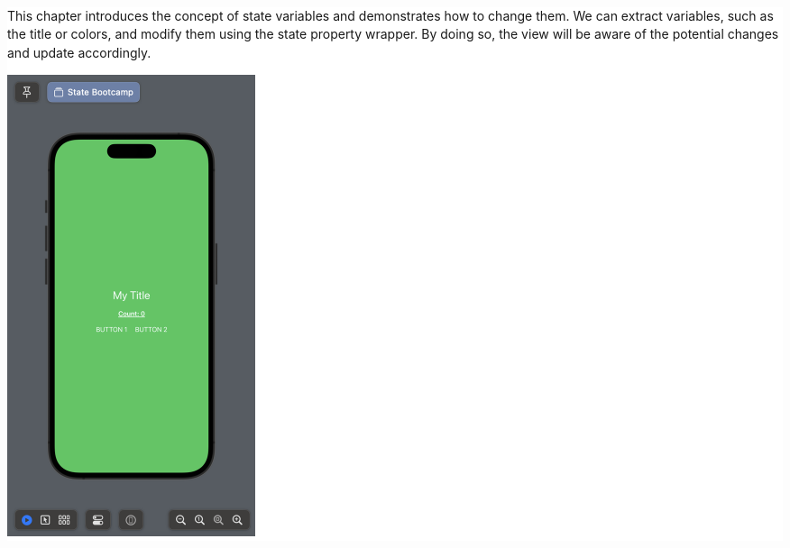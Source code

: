 This chapter introduces the concept of state variables and demonstrates how to change them. We can extract variables, such as the title or colors, and modify them using the state property wrapper. By doing so, the view will be aware of the potential changes and update accordingly. 

<img src="/assets/blog_res/2023-08-23-StateBootcamp.assets/image-20230823143414412.png" alt="image-20230823143414412" style="zoom:50%;" />
